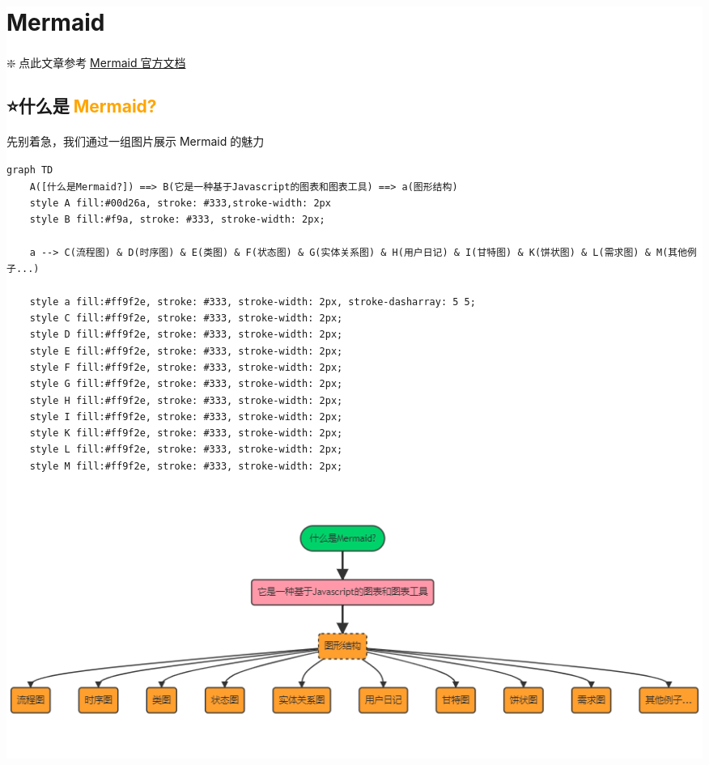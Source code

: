 # Mermaid



:sparkle: 点此文章参考 [Mermaid 官方文档](https://mermaid-js.github.io/mermaid/#/)





## ⭐什么是 <font color="Orange">Mermaid?</font>



先别着急，我们通过一组图片展示 Mermaid 的魅力

```mermaid
graph TD
	A([什么是Mermaid?]) ==> B(它是一种基于Javascript的图表和图表工具) ==> a(图形结构)
	style A fill:#00d26a, stroke: #333,stroke-width: 2px
	style B fill:#f9a, stroke: #333, stroke-width: 2px;
	
	a --> C(流程图) & D(时序图) & E(类图) & F(状态图) & G(实体关系图) & H(用户日记) & I(甘特图) & K(饼状图) & L(需求图) & M(其他例子...)
	
	style a fill:#ff9f2e, stroke: #333, stroke-width: 2px, stroke-dasharray: 5 5;
	style C fill:#ff9f2e, stroke: #333, stroke-width: 2px;
	style D fill:#ff9f2e, stroke: #333, stroke-width: 2px;
	style E fill:#ff9f2e, stroke: #333, stroke-width: 2px;
	style F fill:#ff9f2e, stroke: #333, stroke-width: 2px;
	style G fill:#ff9f2e, stroke: #333, stroke-width: 2px;
	style H fill:#ff9f2e, stroke: #333, stroke-width: 2px;
	style I fill:#ff9f2e, stroke: #333, stroke-width: 2px;
	style K fill:#ff9f2e, stroke: #333, stroke-width: 2px;
	style L fill:#ff9f2e, stroke: #333, stroke-width: 2px;
	style M fill:#ff9f2e, stroke: #333, stroke-width: 2px;
```

![mermaid-diagram-20211203221747](Mermaid.assets/mermaid-diagram-20211203221747.png)
